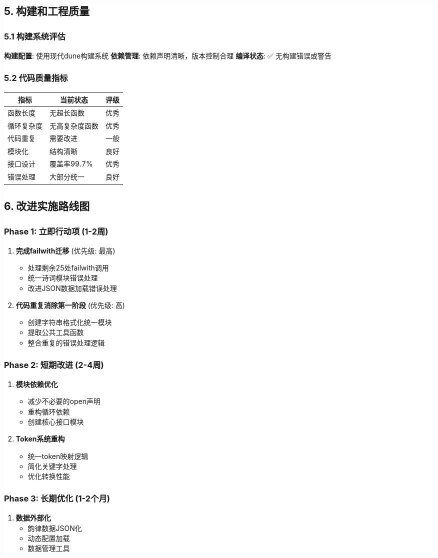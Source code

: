 ## 5. 构建和工程质量

### 5.1 构建系统评估

**构建配置**: 使用现代dune构建系统
**依赖管理**: 依赖声明清晰，版本控制合理
**编译状态**: ✅ 无构建错误或警告

### 5.2 代码质量指标

| 指标 | 当前状态 | 评级 |
|------|----------|------|
| 函数长度 | 无超长函数 | 优秀 |
| 循环复杂度 | 无高复杂度函数 | 优秀 |
| 代码重复 | 需要改进 | 一般 |
| 模块化 | 结构清晰 | 良好 |
| 接口设计 | 覆盖率99.7% | 优秀 |
| 错误处理 | 大部分统一 | 良好 |

## 6. 改进实施路线图

### Phase 1: 立即行动项 (1-2周)
1. **完成failwith迁移** (优先级: 最高)
   - 处理剩余25处failwith调用
   - 统一诗词模块错误处理
   - 改进JSON数据加载错误处理

2. **代码重复消除第一阶段** (优先级: 高)
   - 创建字符串格式化统一模块
   - 提取公共工具函数
   - 整合重复的错误处理逻辑

### Phase 2: 短期改进 (2-4周)
1. **模块依赖优化**
   - 减少不必要的open声明
   - 重构循环依赖
   - 创建核心接口模块

2. **Token系统重构**
   - 统一token映射逻辑
   - 简化关键字处理
   - 优化转换性能

### Phase 3: 长期优化 (1-2个月)
1. **数据外部化**
   - 韵律数据JSON化
   - 动态配置加载
   - 数据管理工具
